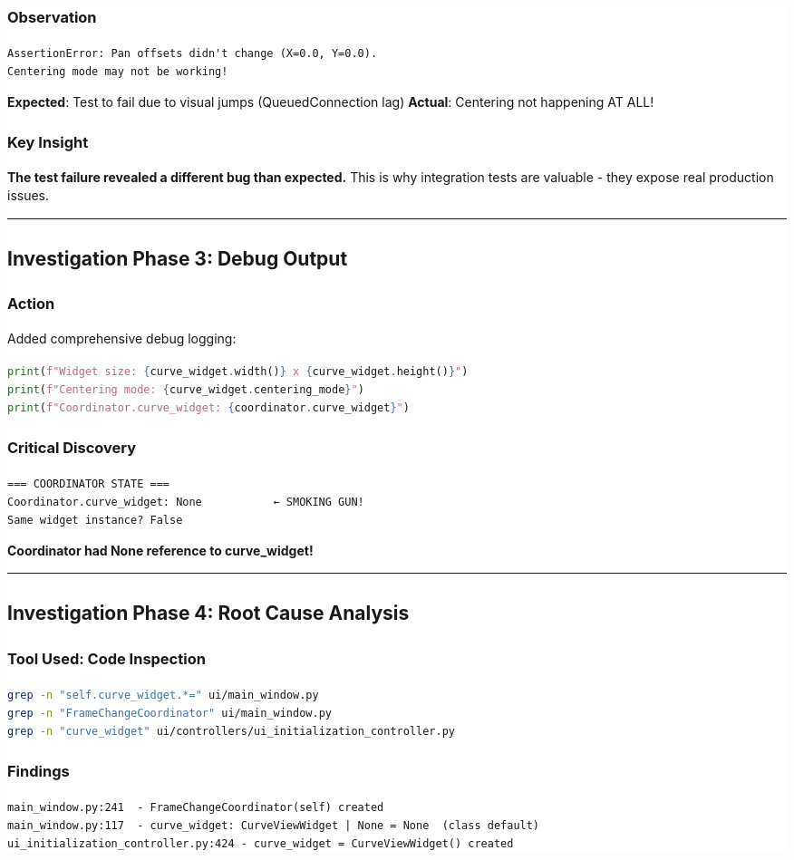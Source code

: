 ### Observation
```
AssertionError: Pan offsets didn't change (X=0.0, Y=0.0).
Centering mode may not be working!
```

**Expected**: Test to fail due to visual jumps (QueuedConnection lag)
**Actual**: Centering not happening AT ALL!

### Key Insight
**The test failure revealed a different bug than expected.** This is why integration tests are valuable - they expose real production issues.

---

## Investigation Phase 3: Debug Output

### Action
Added comprehensive debug logging:
```python
print(f"Widget size: {curve_widget.width()} x {curve_widget.height()}")
print(f"Centering mode: {curve_widget.centering_mode}")
print(f"Coordinator.curve_widget: {coordinator.curve_widget}")
```

### Critical Discovery
```
=== COORDINATOR STATE ===
Coordinator.curve_widget: None           ← SMOKING GUN!
Same widget instance? False
```

**Coordinator had None reference to curve_widget!**

---

## Investigation Phase 4: Root Cause Analysis

### Tool Used: Code Inspection
```bash
grep -n "self.curve_widget.*=" ui/main_window.py
grep -n "FrameChangeCoordinator" ui/main_window.py
grep -n "curve_widget" ui/controllers/ui_initialization_controller.py
```

### Findings
```
main_window.py:241  - FrameChangeCoordinator(self) created
main_window.py:117  - curve_widget: CurveViewWidget | None = None  (class default)
ui_initialization_controller.py:424 - curve_widget = CurveViewWidget() created
```
